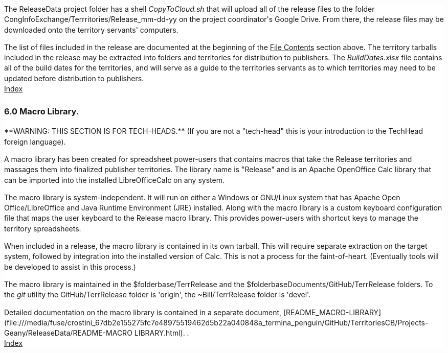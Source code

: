 The ReleaseData project folder has a shell *CopyToCloud.sh* that will upload all
of the release files to the folder CongInfoExchange/Terrritories/Release\_mm-dd-yy
on the project coordinator's Google Drive. From there, the release files may be
downloaded onto the territory servants' computers.

The list of files included in the release are documented at the beginning of the
<a href="#4.0">File Contents</a> section above. The territory tarballs included in
the release may be extracted into folders and territories for distribution to
publishers. The *BuildDates.xlsx* file contains all of the build dates for the
territories, and will serve as a guide to the territories servants as to which
territories may need to be updated before distribution to publishers.
<br><a href="#IX">Index</a>
<h3 id="6.0">6.0 Macro Library.</h3>
**WARNING: THIS SECTION IS FOR TECH-HEADS.** (If you are not a "tech-head" this
is your introduction to the TechHead foreign language).

A macro library has been created for spreadsheet power-users that contains
macros that take the Release territories and massages them into finalized
publisher territories. The library name is "Release" and is an Apache OpenOffice
Calc library that can be imported into the installed LibreOfficeCalc on any
system.

The macro library is system-independent. It will run on either a Windows or
GNU/Linux system that has Apache Open Office/LibreOffice and Java Runtime
Environment (JRE) installed. Along with the macro library is a custom keyboard
configuration file that maps the user keyboard to the Release macro library. This
provides power-users with shortcut keys to manage the territory spreadsheets.

When included in a release, the macro library is contained in its own tarball.
This will require separate extraction on the target system, followed by
integration into the installed version of Calc. This is not a process for the
faint-of-heart. (Eventually tools will be developed to assist in this process.)

The macro library is maintained in the $folderbase/TerrRelease and the 
$folderbaseDocuments/GitHub/TerrRelease folders. To the *git* utility the 
GitHub/TerrRelease folder is 'origin', the ~Bill/TerrRelease folder is 'devel'.

Detailed documentation on the macro library is contained in a separate document,
[README\_MACRO-LIBRARY](file:///media/fuse/crostini_67db2e155275fc7e48975519462d5b22a040848a_termina_penguin/GitHub/TerritoriesCB/Projects-Geany/ReleaseData/README-MACRO LIBRARY.html).
.<br><a href="#IX">Index</a>

